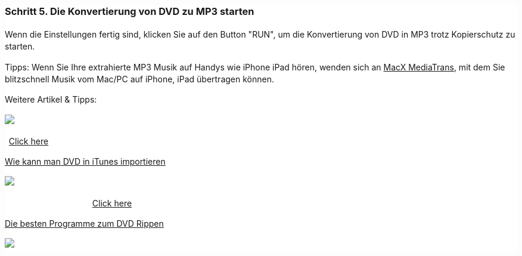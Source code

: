 ### Schritt 5\. Die Konvertierung von DVD zu MP3 starten 

Wenn die Einstellungen fertig sind, klicken Sie auf den Button "RUN", um die Konvertierung von DVD in MP3 trotz Kopierschutz zu starten.

Tipps: Wenn Sie Ihre extrahierte MP3 Musik auf Handys wie iPhone iPad hören, wenden sich an [MacX MediaTrans](https://tools.techidaily.com/macxdvd/products/), mit dem Sie blitzschnell Musik vom Mac/PC auf iPhone, iPad übertragen können. 

Weitere Artikel & Tipps:

![](https://www.macxdvd.com/tutorial-de/../image-style/new-seo/pic7.jpg)


<span id="1975648">
					<video width="128" height="480" style="cursor:pointer"
           poster="//a.impactradius-go.com/display-clicktoplayimage/1975648.png"
           onclick="if(!this.playClicked){this.play();this.setAttribute('controls',true);this.playClicked=true;}">
	   <source src="//a.impactradius-go.com/display-ad/22993-1975648">
	   <img src="//a.impactradius-go.com/display-clicktoplayimage/1975648.png" style="border: none; height: 100%; width: 100%; object-fit: contain">
	</video>
	<div style="width:80px;text-align:center"><a href="javascript:window.open(decodeURIComponent('https%3A%2F%2Fhomestyler.sjv.io%2Fc%2F5597632%2F1975648%2F22993'), '_blank');void(0);">Click here</a></div>
</span>
<img height="0" width="0" src="https://imp.pxf.io/i/5597632/1975648/22993" style="position:absolute;visibility:hidden;" border="0" />


[Wie kann man DVD in iTunes importieren](https://tools.techidaily.com/macxdvd/products/) 

![](https://www.macxdvd.com/tutorial-de/../image-style/new-seo/pic6.jpg)


<span id="1983475">
					<video width="576" height="240" style="cursor:pointer"
           poster="//a.impactradius-go.com/display-clicktoplayimage/1983475.png"
           onclick="if(!this.playClicked){this.play();this.setAttribute('controls',true);this.playClicked=true;}">
	   <source src="//a.impactradius-go.com/display-ad/22993-1983475">
	   <img src="//a.impactradius-go.com/display-clicktoplayimage/1983475.png" style="border: none; height: 100%; width: 100%; object-fit: contain">
	</video>
	<div style="width:360px;text-align:center"><a href="javascript:window.open(decodeURIComponent('https%3A%2F%2Fhomestyler.sjv.io%2Fc%2F5597632%2F1983475%2F22993'), '_blank');void(0);">Click here</a></div>
</span>
<img height="0" width="0" src="https://imp.pxf.io/i/5597632/1983475/22993" style="position:absolute;visibility:hidden;" border="0" />


[Die besten Programme zum DVD Rippen](https://tools.techidaily.com/macxdvd/products/) 

![](https://www.macxdvd.com/tutorial-de/../image-style/new-seo/pic5.jpg)
